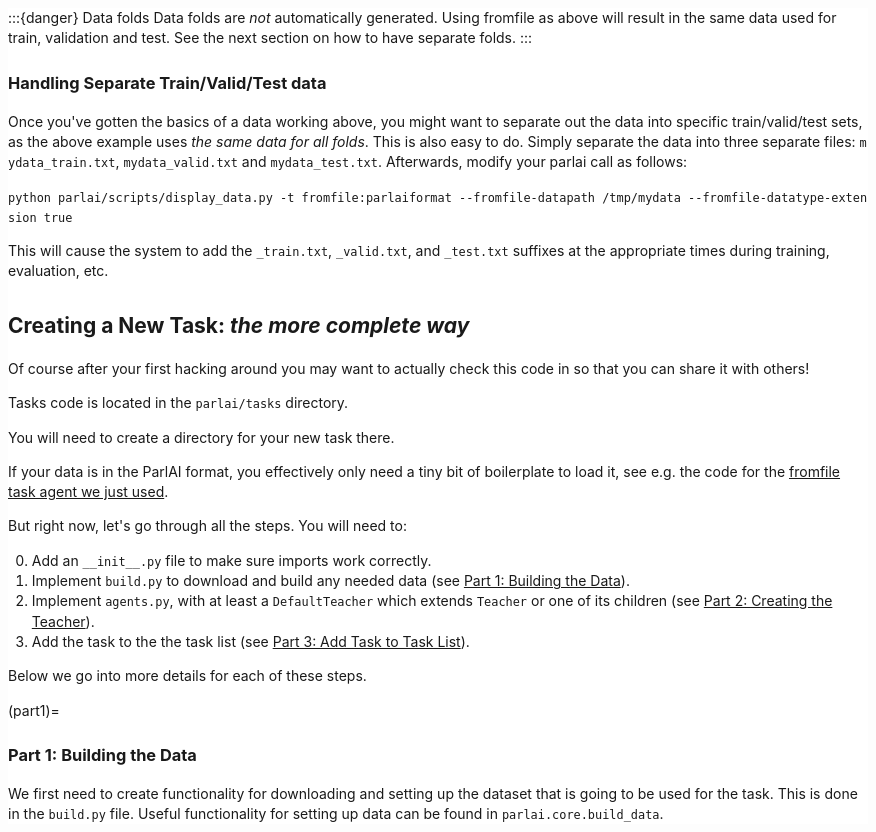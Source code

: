 :::{danger} Data folds
Data folds are _not_ automatically generated. Using fromfile as above will
result in the same data used for train, validation and test. See the next
section on how to have separate folds.
:::

### Handling Separate Train/Valid/Test data

Once you've gotten the basics of a data working above, you might want to
separate out the data into specific train/valid/test sets, as the above
example uses _the same data for all folds_. This is also easy to do.
Simply separate the data into three separate files: `mydata_train.txt`,
`mydata_valid.txt` and `mydata_test.txt`. Afterwards, modify your parlai
call as follows:

    python parlai/scripts/display_data.py -t fromfile:parlaiformat --fromfile-datapath /tmp/mydata --fromfile-datatype-extension true

This will cause the system to add the `_train.txt`, `_valid.txt`, and
`_test.txt` suffixes at the appropriate times during training,
evaluation, etc.

## Creating a New Task: _the more complete way_

Of course after your first hacking around you may want to actually check
this code in so that you can share it with others!

Tasks code is located in the `parlai/tasks` directory.

You will need to create a directory for your new task there.

If your data is in the ParlAI format, you effectively only need a tiny
bit of boilerplate to load it, see e.g. the code for the
[fromfile task agent we just used](https://github.com/facebookresearch/ParlAI/tree/master/parlai/tasks/fromfile).

But right now, let's go through all the steps. You will need to:

0.  Add an `__init__.py` file to make sure imports work correctly.
1.  Implement `build.py` to download and build any needed data (see
    [Part 1: Building the Data](part1)).
2.  Implement `agents.py`, with at least a `DefaultTeacher` which
    extends `Teacher` or one of its children (see [Part 2: Creating the
    Teacher](part2)).
3.  Add the task to the the task list (see [Part 3: Add Task to Task List](part3)).

Below we go into more details for each of these steps.

(part1)=

### Part 1: Building the Data

We first need to create functionality for downloading and setting up the
dataset that is going to be used for the task. This is done in the
`build.py` file. Useful functionality for setting up data can be found
in `parlai.core.build_data`.
